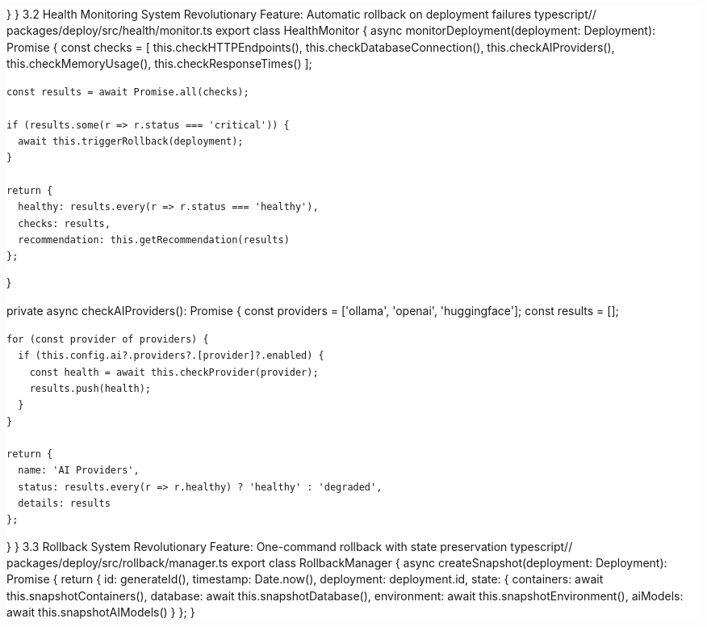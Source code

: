 }
}
3.2 Health Monitoring System
Revolutionary Feature: Automatic rollback on deployment failures
typescript// packages/deploy/src/health/monitor.ts
export class HealthMonitor {
async monitorDeployment(deployment: Deployment): Promise<HealthStatus> {
const checks = [
this.checkHTTPEndpoints(),
this.checkDatabaseConnection(),
this.checkAIProviders(),
this.checkMemoryUsage(),
this.checkResponseTimes()
];

    const results = await Promise.all(checks);

    if (results.some(r => r.status === 'critical')) {
      await this.triggerRollback(deployment);
    }

    return {
      healthy: results.every(r => r.status === 'healthy'),
      checks: results,
      recommendation: this.getRecommendation(results)
    };

}

private async checkAIProviders(): Promise<HealthCheck> {
const providers = ['ollama', 'openai', 'huggingface'];
const results = [];

    for (const provider of providers) {
      if (this.config.ai?.providers?.[provider]?.enabled) {
        const health = await this.checkProvider(provider);
        results.push(health);
      }
    }

    return {
      name: 'AI Providers',
      status: results.every(r => r.healthy) ? 'healthy' : 'degraded',
      details: results
    };

}
}
3.3 Rollback System
Revolutionary Feature: One-command rollback with state preservation
typescript// packages/deploy/src/rollback/manager.ts
export class RollbackManager {
async createSnapshot(deployment: Deployment): Promise<Snapshot> {
return {
id: generateId(),
timestamp: Date.now(),
deployment: deployment.id,
state: {
containers: await this.snapshotContainers(),
database: await this.snapshotDatabase(),
environment: await this.snapshotEnvironment(),
aiModels: await this.snapshotAIModels()
}
};
}

